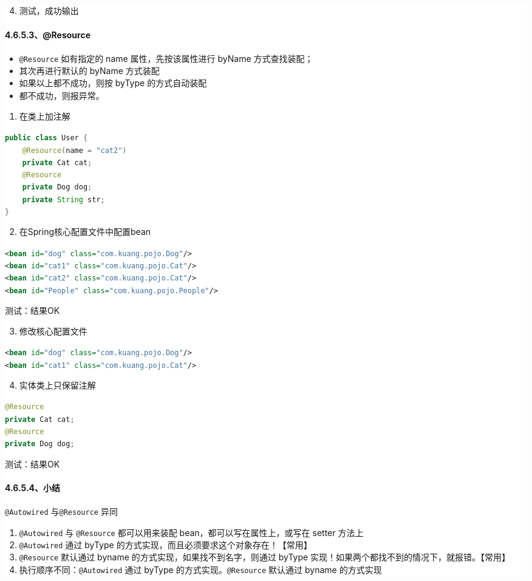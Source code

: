 4. 测试，成功输出

#### 4.6.5.3、@Resource

- `@Resource` 如有指定的 name 属性，先按该属性进行 byName 方式查找装配；
- 其次再进行默认的 byName 方式装配
- 如果以上都不成功，则按 byType 的方式自动装配
- 都不成功，则报异常。

1. 在类上加注解

```java
public class User {
    @Resource(name = "cat2")
    private Cat cat;
    @Resource
    private Dog dog;
    private String str;
}
```

2. 在Spring核心配置文件中配置bean

```xml
<bean id="dog" class="com.kuang.pojo.Dog"/>
<bean id="cat1" class="com.kuang.pojo.Cat"/>
<bean id="cat2" class="com.kuang.pojo.Cat"/>
<bean id="People" class="com.kuang.pojo.People"/>
```

测试：结果OK

3. 修改核心配置文件

```xml
<bean id="dog" class="com.kuang.pojo.Dog"/>
<bean id="cat1" class="com.kuang.pojo.Cat"/>
```

4. 实体类上只保留注解

```java
@Resource
private Cat cat;
@Resource
private Dog dog;
```

测试：结果OK

#### 4.6.5.4、小结

`@Autowired` 与`@Resource` 异同

1. `@Autowired`  与 `@Resource`  都可以用来装配 bean，都可以写在属性上，或写在 setter 方法上
2. `@Autowired`  通过 byType 的方式实现，而且必须要求这个对象存在！【常用】
3. `@Resource` 默认通过 byname 的方式实现，如果找不到名字，则通过 byType 实现！如果两个都找不到的情况下，就报错。【常用】
4. 执行顺序不同：`@Autowired`  通过 byType 的方式实现。`@Resource`  默认通过 byname 的方式实现
